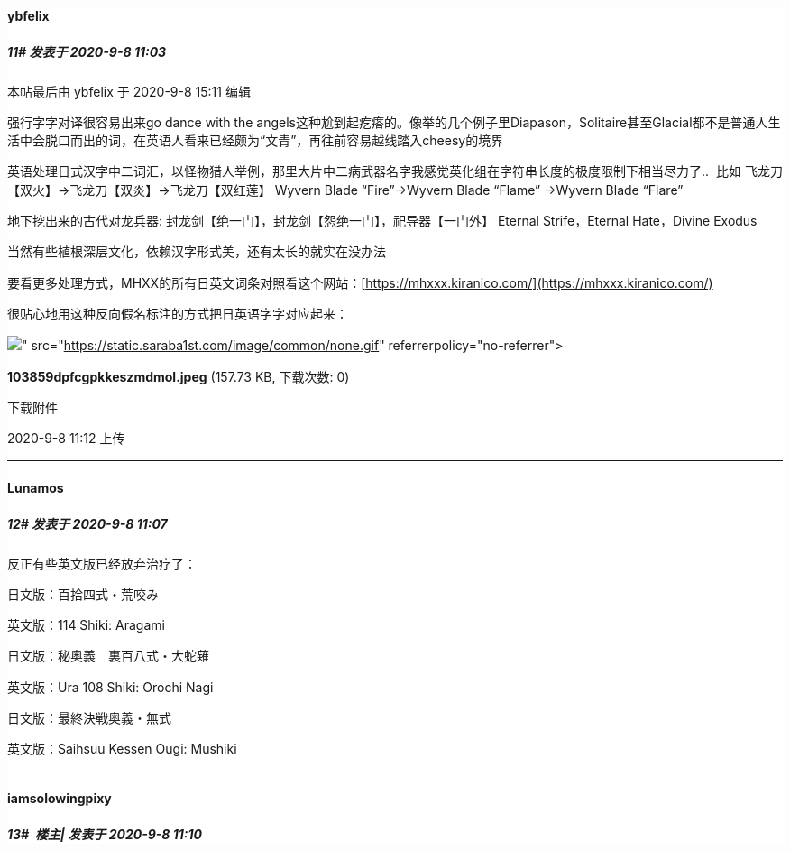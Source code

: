 ####  ybfelix  
##### 11#       发表于 2020-9-8 11:03


 本帖最后由 ybfelix 于 2020-9-8 15:11 编辑 

强行字字对译很容易出来go dance with the angels这种尬到起疙瘩的。像举的几个例子里Diapason，Solitaire甚至Glacial都不是普通人生活中会脱口而出的词，在英语人看来已经颇为“文青”，再往前容易越线踏入cheesy的境界


英语处理日式汉字中二词汇，以怪物猎人举例，那里大片中二病武器名字我感觉英化组在字符串长度的极度限制下相当尽力了..  比如
飞龙刀【双火】-&gt;飞龙刀【双炎】-&gt;飞龙刀【双红莲】
Wyvern Blade “Fire”-&gt;Wyvern Blade “Flame” -&gt;Wyvern Blade “Flare”


地下挖出来的古代对龙兵器:
封龙剑【绝一门】，封龙剑【怨绝一门】，祀导器【一门外】
Eternal Strife，Eternal Hate，Divine Exodus


当然有些植根深层文化，依赖汉字形式美，还有太长的就实在没办法

要看更多处理方式，MHXX的所有日英文词条对照看这个网站：[https://mhxxx.kiranico.com/](https://mhxxx.kiranico.com/)

很贴心地用这种反向假名标注的方式把日英语字字对应起来：

<img src="https://img.saraba1st.com/forum/202009/08/111254o8ud75j7w8737z47.jpeg" referrerpolicy="no-referrer">" src="https://static.saraba1st.com/image/common/none.gif" referrerpolicy="no-referrer">


<strong>103859dpfcgpkkeszmdmol.jpeg</strong> (157.73 KB, 下载次数: 0)

下载附件

2020-9-8 11:12 上传


-----

####  Lunamos  
##### 12#       发表于 2020-9-8 11:07


反正有些英文版已经放弃治疗了：


日文版：百拾四式・荒咬み

英文版：114 Shiki: Aragami 

日文版：秘奥義　裏百八式・大蛇薙

英文版：Ura 108 Shiki: Orochi Nagi 

日文版：最終決戦奥義・無式

英文版：Saihsuu Kessen Ougi: Mushiki


-----

####  iamsolowingpixy  
##### 13#         楼主| 发表于 2020-9-8 11:10
